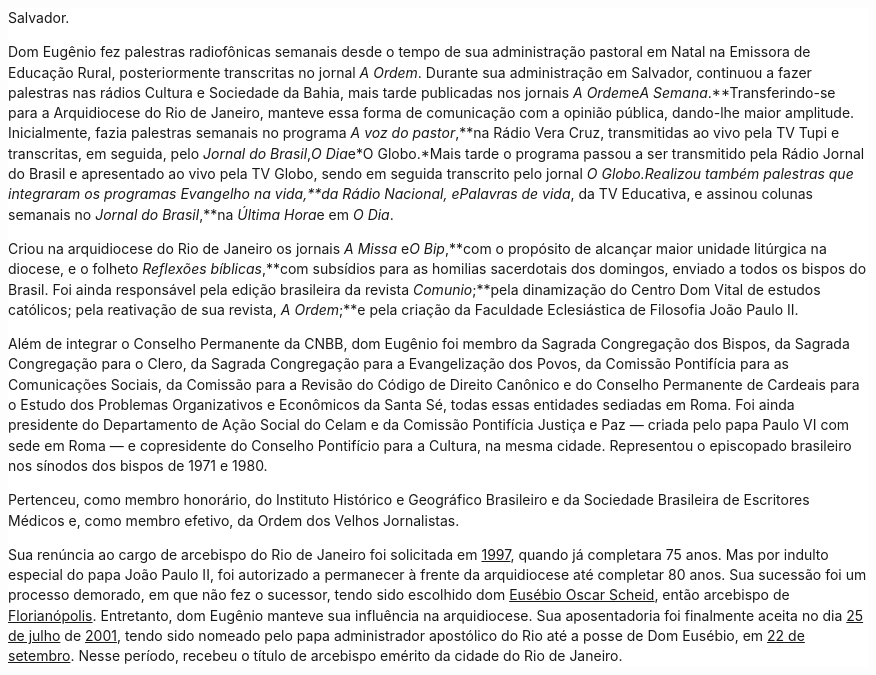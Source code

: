 Salvador.

Dom Eugênio fez palestras radiofônicas semanais desde o tempo de sua
administração pastoral em Natal na Emissora de Educação Rural,
posteriormente transcritas no jornal *A Ordem*. Durante sua
administração em Salvador, continuou a fazer palestras nas rádios
Cultura e Sociedade da Bahia, mais tarde publicadas nos jornais *A*
*Ordem*e*A Semana*.**Transferindo-se para a Arquidiocese do Rio de
Janeiro, manteve essa forma de comunicação com a opinião pública,
dando-lhe maior amplitude. Inicialmente, fazia palestras semanais no
programa *A voz do pastor*,**na Rádio Vera Cruz, transmitidas ao vivo
pela TV Tupi e transcritas, em seguida, pelo *Jornal do Brasil*,*O
Dia*e*O Globo.*Mais tarde o programa passou a ser transmitido pela Rádio
Jornal do Brasil e apresentado ao vivo pela TV Globo, sendo em seguida
transcrito pelo jornal *O Globo.*Realizou também palestras que
integraram os programas *Evangelho na* *vida*,**da Rádio Nacional,
e*Palavras de vida*, da TV Educativa, e assinou colunas semanais no
*Jornal do Brasil*,**na *Última Hora*e em *O Dia*.

Criou na arquidiocese do Rio de Janeiro os jornais *A Missa* e*O
Bip*,**com o propósito de alcançar maior unidade litúrgica na diocese, e
o folheto *Reflexões bíblicas*,**com subsídios para as homilias
sacerdotais dos domingos, enviado a todos os bispos do Brasil. Foi ainda
responsável pela edição brasileira da revista *Comunio*;**pela
dinamização do Centro Dom Vital de estudos católicos; pela reativação de
sua revista, *A Ordem*;**e pela criação da Faculdade Eclesiástica de
Filosofia João Paulo II.

Além de integrar o Conselho Permanente da CNBB, dom Eugênio foi membro
da Sagrada Congregação dos Bispos, da Sagrada Congregação para o Clero,
da Sagrada Congregação para a Evangelização dos Povos, da Comissão
Pontifícia para as Comunicações Sociais, da Comissão para a Revisão do
Código de Direito Canônico e do Conselho Permanente de Cardeais para o
Estudo dos Problemas Organizativos e Econômicos da Santa Sé, todas essas
entidades sediadas em Roma. Foi ainda presidente do Departamento de Ação
Social do Celam e da Comissão Pontifícia Justiça e Paz — criada pelo
papa Paulo VI com sede em Roma — e copresidente do Conselho Pontifício
para a Cultura, na mesma cidade. Representou o episcopado brasileiro nos
sínodos dos bispos de 1971 e 1980.

Pertenceu, como membro honorário, do Instituto Histórico e Geográfico
Brasileiro e da Sociedade Brasileira de Escritores Médicos e, como
membro efetivo, da Ordem dos Velhos Jornalistas.

Sua renúncia ao cargo de arcebispo do Rio de Janeiro foi solicitada em
[1997](http://pt.wikipedia.org/wiki/1997 "1997"), quando já completara
75 anos. Mas por indulto especial do papa João Paulo II, foi autorizado
a permanecer à frente da arquidiocese até completar 80 anos. Sua
sucessão foi um processo demorado, em que não fez o sucessor, tendo sido
escolhido dom [Eusébio Oscar
Scheid](http://pt.wikipedia.org/wiki/Eus%C3%A9bio_Oscar_Scheid "Eusébio Oscar Scheid"),
então arcebispo de
[Florianópolis](http://pt.wikipedia.org/wiki/Florian%C3%B3polis "Florianópolis").
Entretanto, dom Eugênio manteve sua influência na arquidiocese. Sua
aposentadoria foi finalmente aceita no dia [25 de
julho](http://pt.wikipedia.org/wiki/25_de_julho "25 de julho") de
[2001](http://pt.wikipedia.org/wiki/2001 "2001"), tendo sido nomeado
pelo papa administrador apostólico do Rio até a posse de Dom Eusébio, em
[22 de
setembro](http://pt.wikipedia.org/wiki/22_de_setembro "22 de setembro").
Nesse período, recebeu o título de arcebispo emérito da cidade do Rio de
Janeiro.
